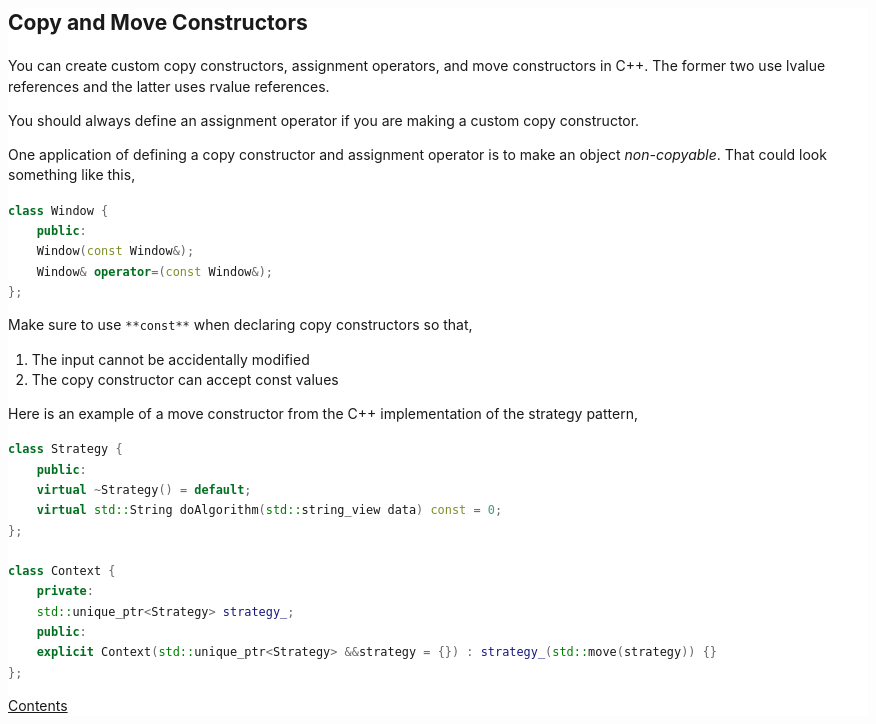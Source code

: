 ## Copy and Move Constructors

You can create custom copy constructors, assignment operators, and move constructors in C++. The former two use lvalue references and the latter uses rvalue references.

You should always define an assignment operator if you are making a custom copy constructor.

One application of defining a copy constructor and assignment operator is to make an object *non-copyable*.  That could look something like this,

```cpp
class Window {
    public:
    Window(const Window&);
    Window& operator=(const Window&);
};
```

Make sure to use `**const**` when declaring copy constructors so that,

1. The input cannot be accidentally modified
2. The copy constructor can accept const values

Here is an example of a move constructor from the C++ implementation of the strategy pattern,

```cpp
class Strategy {
    public:
    virtual ~Strategy() = default;
    virtual std::String doAlgorithm(std::string_view data) const = 0; 
};

class Context {
    private:
    std::unique_ptr<Strategy> strategy_;
    public:
    explicit Context(std::unique_ptr<Strategy> &&strategy = {}) : strategy_(std::move(strategy)) {}
};
```

[Contents](_main_cpp_notes.md)
